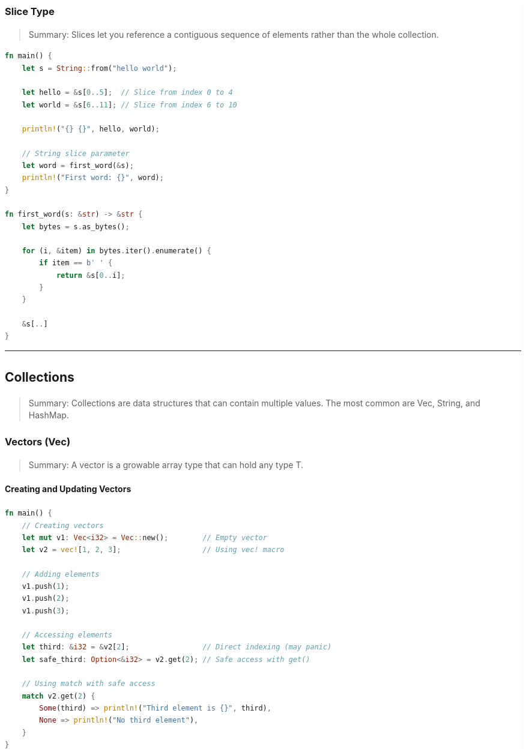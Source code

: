 ### Slice Type
> Summary: Slices let you reference a contiguous sequence of elements rather than the whole collection.

```rust
fn main() {
    let s = String::from("hello world");

    let hello = &s[0..5];  // Slice from index 0 to 4
    let world = &s[6..11]; // Slice from index 6 to 10
    
    println!("{} {}", hello, world);

    // String slice parameter
    let word = first_word(&s);
    println!("First word: {}", word);
}

fn first_word(s: &str) -> &str {
    let bytes = s.as_bytes();

    for (i, &item) in bytes.iter().enumerate() {
        if item == b' ' {
            return &s[0..i];
        }
    }

    &s[..]
}
```

---

## Collections
> Summary: Collections are data structures that can contain multiple values. The most common are Vec, String, and HashMap.

### Vectors (Vec<T>)
> Summary: A vector is a growable array type that can hold any type T.

#### Creating and Updating Vectors
```rust
fn main() {
    // Creating vectors
    let mut v1: Vec<i32> = Vec::new();        // Empty vector
    let v2 = vec![1, 2, 3];                   // Using vec! macro
    
    // Adding elements
    v1.push(1);
    v1.push(2);
    v1.push(3);
    
    // Accessing elements
    let third: &i32 = &v2[2];                 // Direct indexing (may panic)
    let safe_third: Option<&i32> = v2.get(2); // Safe access with get()
    
    // Using match with safe access
    match v2.get(2) {
        Some(third) => println!("Third element is {}", third),
        None => println!("No third element"),
    }
}
```
